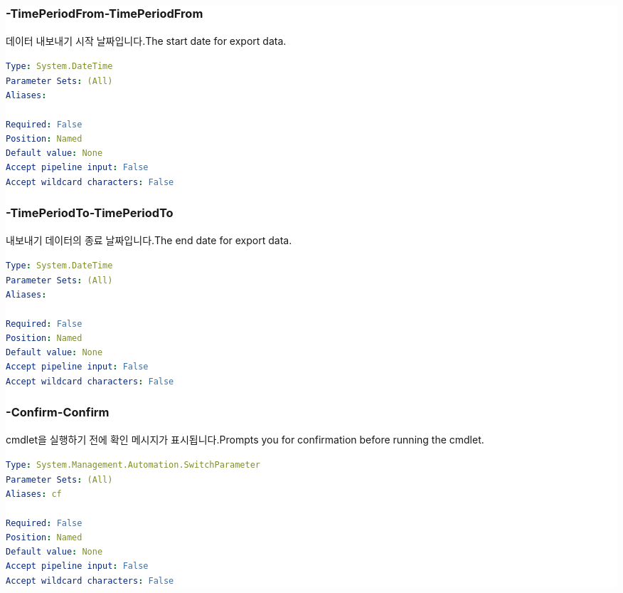 ### <span data-ttu-id="d9a3c-163">-TimePeriodFrom</span><span class="sxs-lookup"><span data-stu-id="d9a3c-163">-TimePeriodFrom</span></span>
<span data-ttu-id="d9a3c-164">데이터 내보내기 시작 날짜입니다.</span><span class="sxs-lookup"><span data-stu-id="d9a3c-164">The start date for export data.</span></span>

```yaml
Type: System.DateTime
Parameter Sets: (All)
Aliases:

Required: False
Position: Named
Default value: None
Accept pipeline input: False
Accept wildcard characters: False
```

### <span data-ttu-id="d9a3c-165">-TimePeriodTo</span><span class="sxs-lookup"><span data-stu-id="d9a3c-165">-TimePeriodTo</span></span>
<span data-ttu-id="d9a3c-166">내보내기 데이터의 종료 날짜입니다.</span><span class="sxs-lookup"><span data-stu-id="d9a3c-166">The end date for export data.</span></span>

```yaml
Type: System.DateTime
Parameter Sets: (All)
Aliases:

Required: False
Position: Named
Default value: None
Accept pipeline input: False
Accept wildcard characters: False
```

### <span data-ttu-id="d9a3c-167">-Confirm</span><span class="sxs-lookup"><span data-stu-id="d9a3c-167">-Confirm</span></span>
<span data-ttu-id="d9a3c-168">cmdlet을 실행하기 전에 확인 메시지가 표시됩니다.</span><span class="sxs-lookup"><span data-stu-id="d9a3c-168">Prompts you for confirmation before running the cmdlet.</span></span>

```yaml
Type: System.Management.Automation.SwitchParameter
Parameter Sets: (All)
Aliases: cf

Required: False
Position: Named
Default value: None
Accept pipeline input: False
Accept wildcard characters: False
```
